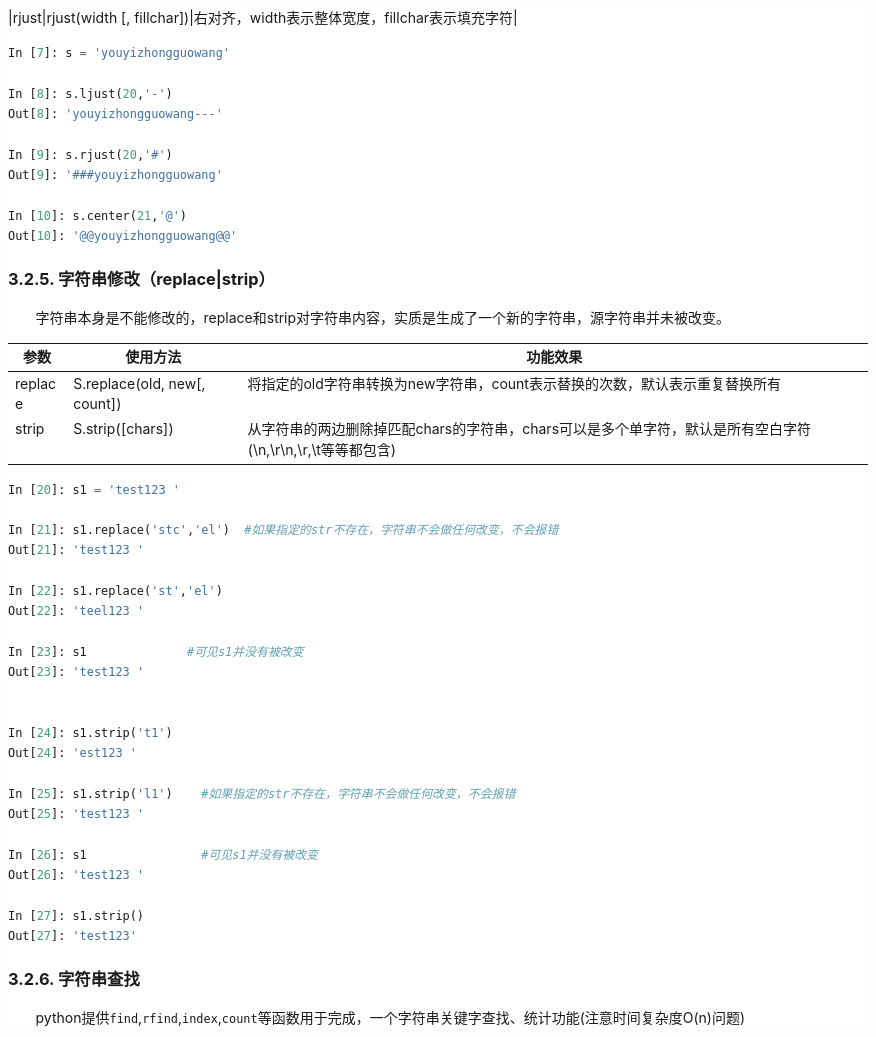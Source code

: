 |rjust|rjust(width [, fillchar])|右对齐，width表示整体宽度，fillchar表示填充字符|
```python
In [7]: s = 'youyizhongguowang'

In [8]: s.ljust(20,'-')
Out[8]: 'youyizhongguowang---'

In [9]: s.rjust(20,'#')
Out[9]: '###youyizhongguowang'

In [10]: s.center(21,'@')
Out[10]: '@@youyizhongguowang@@'
```

### 3.2.5. 字符串修改（replace|strip）
&nbsp;&nbsp;&nbsp;&nbsp;&nbsp;&nbsp; 字符串本身是不能修改的，replace和strip对字符串内容，实质是生成了一个新的字符串，源字符串并未被改变。

|参数|使用方法|功能效果|
|-----------|-----------|-----------|
|replace|S.replace(old, new[, count])|将指定的old字符串转换为new字符串，count表示替换的次数，默认表示重复替换所有|
|strip|S.strip([chars])|从字符串的两边删除掉匹配chars的字符串，chars可以是多个单字符，默认是所有空白字符(\n,\r\n,\r,\t等等都包含)|
```python
In [20]: s1 = 'test123 ' 

In [21]: s1.replace('stc','el')  #如果指定的str不存在，字符串不会做任何改变，不会报错
Out[21]: 'test123 '

In [22]: s1.replace('st','el') 
Out[22]: 'teel123 '

In [23]: s1              #可见s1并没有被改变
Out[23]: 'test123 '


In [24]: s1.strip('t1')
Out[24]: 'est123 '

In [25]: s1.strip('l1')    #如果指定的str不存在，字符串不会做任何改变，不会报错
Out[25]: 'test123 '

In [26]: s1                #可见s1并没有被改变
Out[26]: 'test123 '

In [27]: s1.strip()
Out[27]: 'test123'
```
### 3.2.6. 字符串查找
&nbsp;&nbsp;&nbsp;&nbsp;&nbsp;&nbsp; python提供`find`,`rfind`,`index`,`count`等函数用于完成，一个字符串关键字查找、统计功能(注意时间复杂度O(n)问题)
